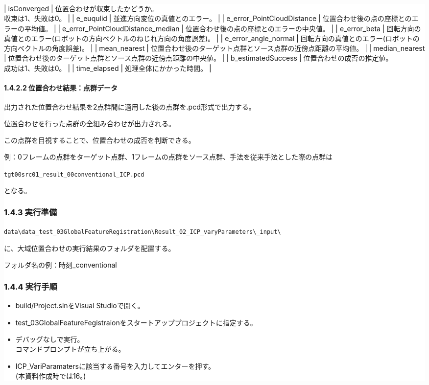 | isConverged | 位置合わせが収束したかどうか。<br>収束は1、失敗は0。 |
| e_euqulid | 並進方向変位の真値とのエラー。 |
| e_error_PointCloudDistance | 位置合わせ後の点の座標とのエラーの平均値。 |
| e_error_PointCloudDistance_median | 位置合わせ後の点の座標とのエラーの中央値。 |
| e_error_beta | 回転方向の真値とのエラー(ロボットの方向ベクトルのねじれ方向の角度誤差)。 |
| e_error_angle_normal | 回転方向の真値とのエラー(ロボットの方向ベクトルの角度誤差)。 |
| mean_nearest | 位置合わせ後のターゲット点群とソース点群の近傍点距離の平均値。 |
| median_nearest | 位置合わせ後のターゲット点群とソース点群の近傍点距離の中央値。 |
| b_estimatedSuccess | 位置合わせの成否の推定値。<br>成功は1、失敗は0。 |
| time_elapsed | 処理全体にかかった時間。 |


#### 1.4.2.2 位置合わせ結果：点群データ

出力された位置合わせ結果を2点群間に適用した後の点群を.pcd形式で出力する。<br>

位置合わせを行った点群の全組み合わせが出力される。<br>

この点群を目視することで、位置合わせの成否を判断できる。<br>





例：0フレームの点群をターゲット点群、1フレームの点群をソース点群、手法を従来手法とした際の点群は
```
tgt00src01_result_00conventional_ICP.pcd
```
となる。


### 1.4.3 実行準備

```
data\data_test_03GlobalFeatureRegistration\Result_02_ICP_varyParameters\_input\
```
に、大域位置合わせの実行結果のフォルダを配置する。<br>

フォルダ名の例：時刻_conventional


### 1.4.4 実行手順

- build/Project.slnをVisual Studioで開く。

- test_03GlobalFeatureFegistraionをスタートアッププロジェクトに指定する。

- デバッグなしで実行。<br>
コマンドプロンプトが立ち上がる。

- ICP_VariParamatersに該当する番号を入力してエンターを押す。<br>
(本資料作成時では16。)
